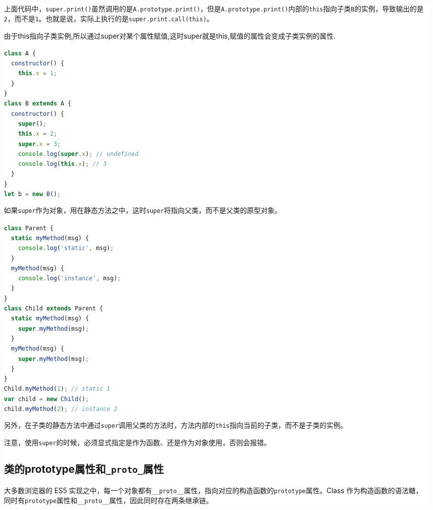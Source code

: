 上面代码中，`super.print()`虽然调用的是`A.prototype.print()`，但是`A.prototype.print()`内部的`this`指向子类`B`的实例，导致输出的是`2`，而不是`1`。也就是说，实际上执行的是`super.print.call(this)`。 

由于this指向子类实例,所以通过super对某个属性赋值,这时super就是this,赋值的属性会变成子类实例的属性.

```js
class A {
  constructor() {
    this.x = 1;
  }
}
class B extends A {
  constructor() {
    super();
    this.x = 2;
    super.x = 3;
    console.log(super.x); // undefined
    console.log(this.x); // 3
  }
}
let b = new B();
```

如果`super`作为对象，用在静态方法之中，这时`super`将指向父类，而不是父类的原型对象。 

```js
class Parent {
  static myMethod(msg) {
    console.log('static', msg);
  }
  myMethod(msg) {
    console.log('instance', msg);
  }
}
class Child extends Parent {
  static myMethod(msg) {
    super.myMethod(msg);
  }
  myMethod(msg) {
    super.myMethod(msg);
  }
}
Child.myMethod(1); // static 1
var child = new Child();
child.myMethod(2); // instance 2
```

另外，在子类的静态方法中通过`super`调用父类的方法时，方法内部的`this`指向当前的子类，而不是子类的实例。 

注意，使用`super`的时候，必须显式指定是作为函数、还是作为对象使用，否则会报错。 

## 类的prototype属性和`_proto_`属性

大多数浏览器的 ES5 实现之中，每一个对象都有`__proto__`属性，指向对应的构造函数的`prototype`属性。Class 作为构造函数的语法糖，同时有`prototype`属性和`__proto__`属性，因此同时存在两条继承链。 

